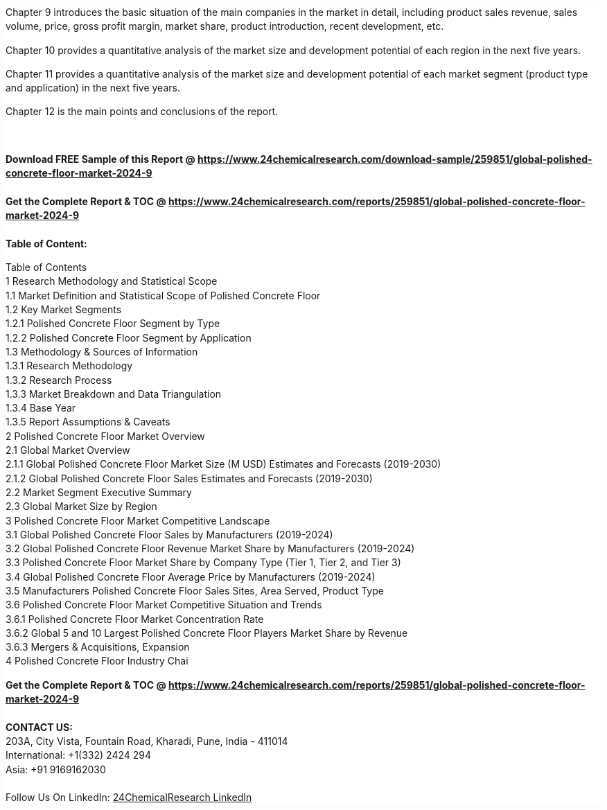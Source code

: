 </p><p>
Chapter 9 introduces the basic situation of the main companies in the market in detail, including product sales revenue, sales volume, price, gross profit margin, market share, product introduction, recent development, etc.</p><p>
</p><p>
Chapter 10 provides a quantitative analysis of the market size and development potential of each region in the next five years.</p><p>
</p><p>
Chapter 11 provides a quantitative analysis of the market size and development potential of each market segment (product type and application) in the next five years.</p><p>
</p><p>
Chapter 12 is the main points and conclusions of the report.</p><p>
</p><p>
 </p><div><b>Download FREE Sample of this Report @ 
            <a href="https://www.24chemicalresearch.com/download-sample/259851/global-polished-concrete-floor-market-2024-9">
            https://www.24chemicalresearch.com/download-sample/259851/global-polished-concrete-floor-market-2024-9</a></b></div><br><div><b>Get the Complete Report & TOC @ 
            <a href="https://www.24chemicalresearch.com/reports/259851/global-polished-concrete-floor-market-2024-9">
            https://www.24chemicalresearch.com/reports/259851/global-polished-concrete-floor-market-2024-9</a></b></div><br>
            <b>Table of Content:</b><p>Table of Contents<br />
1 Research Methodology and Statistical Scope<br />
1.1 Market Definition and Statistical Scope of Polished Concrete Floor<br />
1.2 Key Market Segments<br />
1.2.1 Polished Concrete Floor Segment by Type<br />
1.2.2 Polished Concrete Floor Segment by Application<br />
1.3 Methodology & Sources of Information<br />
1.3.1 Research Methodology<br />
1.3.2 Research Process<br />
1.3.3 Market Breakdown and Data Triangulation<br />
1.3.4 Base Year<br />
1.3.5 Report Assumptions & Caveats<br />
2 Polished Concrete Floor Market Overview<br />
2.1 Global Market Overview<br />
2.1.1 Global Polished Concrete Floor Market Size (M USD) Estimates and Forecasts (2019-2030)<br />
2.1.2 Global Polished Concrete Floor Sales Estimates and Forecasts (2019-2030)<br />
2.2 Market Segment Executive Summary<br />
2.3 Global Market Size by Region<br />
3 Polished Concrete Floor Market Competitive Landscape<br />
3.1 Global Polished Concrete Floor Sales by Manufacturers (2019-2024)<br />
3.2 Global Polished Concrete Floor Revenue Market Share by Manufacturers (2019-2024)<br />
3.3 Polished Concrete Floor Market Share by Company Type (Tier 1, Tier 2, and Tier 3)<br />
3.4 Global Polished Concrete Floor Average Price by Manufacturers (2019-2024)<br />
3.5 Manufacturers Polished Concrete Floor Sales Sites, Area Served, Product Type<br />
3.6 Polished Concrete Floor Market Competitive Situation and Trends<br />
3.6.1 Polished Concrete Floor Market Concentration Rate<br />
3.6.2 Global 5 and 10 Largest Polished Concrete Floor Players Market Share by Revenue<br />
3.6.3 Mergers & Acquisitions, Expansion<br />
4 Polished Concrete Floor Industry Chai</p><div><b>Get the Complete Report & TOC @ 
            <a href="https://www.24chemicalresearch.com/reports/259851/global-polished-concrete-floor-market-2024-9">
            https://www.24chemicalresearch.com/reports/259851/global-polished-concrete-floor-market-2024-9</a></b></div><br><b>CONTACT US:</b><br>
            203A, City Vista, Fountain Road, Kharadi, Pune, India - 411014<br>
            International: +1(332) 2424 294<br>
            Asia: +91 9169162030 <br><br>
            Follow Us On LinkedIn: <a href="https://www.linkedin.com/company/24chemicalresearch/">24ChemicalResearch LinkedIn</a>